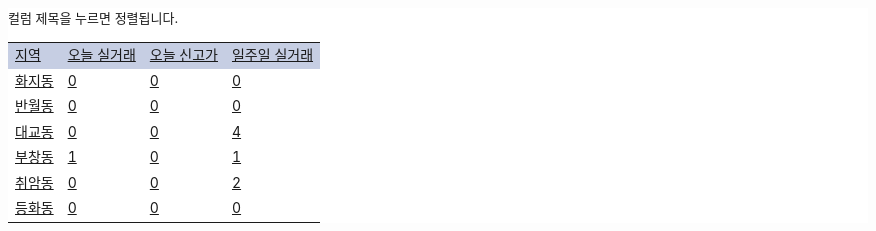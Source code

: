 <font size='small' style='font-size: small;'>컬럼 제목을 누르면 정렬됩니다.</font>
<table class="sortable">
  <tr style='background-color: rgba(114, 132, 186,0.4);'>
    <td id="region"><a href="#">지역</a></td>
    <td id="today"><a href="#">오늘 실거래</a></td>
    <td id="today_new"><a href="#">오늘 신고가</a></td>
    <td id="week"><a href="#">일주일 실거래</a></td>
  </tr>

  
  <tr class="item">
    <td><a href="충청남도논산시화지동">화지동</a></td>
    <td><a href="충청남도논산시화지동">0</a></td>
    <td><a href="충청남도논산시화지동">0</a></td>
    <td><a href="충청남도논산시화지동">0</a></td>
  </tr>
    

  <tr class="item">
    <td><a href="충청남도논산시반월동">반월동</a></td>
    <td><a href="충청남도논산시반월동">0</a></td>
    <td><a href="충청남도논산시반월동">0</a></td>
    <td><a href="충청남도논산시반월동">0</a></td>
  </tr>
    

  <tr class="item">
    <td><a href="충청남도논산시대교동">대교동</a></td>
    <td><a href="충청남도논산시대교동">0</a></td>
    <td><a href="충청남도논산시대교동">0</a></td>
    <td><a href="충청남도논산시대교동">4</a></td>
  </tr>
    

  <tr class="item">
    <td><a href="충청남도논산시부창동">부창동</a></td>
    <td><a href="충청남도논산시부창동">1</a></td>
    <td><a href="충청남도논산시부창동">0</a></td>
    <td><a href="충청남도논산시부창동">1</a></td>
  </tr>
    

  <tr class="item">
    <td><a href="충청남도논산시취암동">취암동</a></td>
    <td><a href="충청남도논산시취암동">0</a></td>
    <td><a href="충청남도논산시취암동">0</a></td>
    <td><a href="충청남도논산시취암동">2</a></td>
  </tr>
    

  <tr class="item">
    <td><a href="충청남도논산시등화동">등화동</a></td>
    <td><a href="충청남도논산시등화동">0</a></td>
    <td><a href="충청남도논산시등화동">0</a></td>
    <td><a href="충청남도논산시등화동">0</a></td>
  </tr>
    
